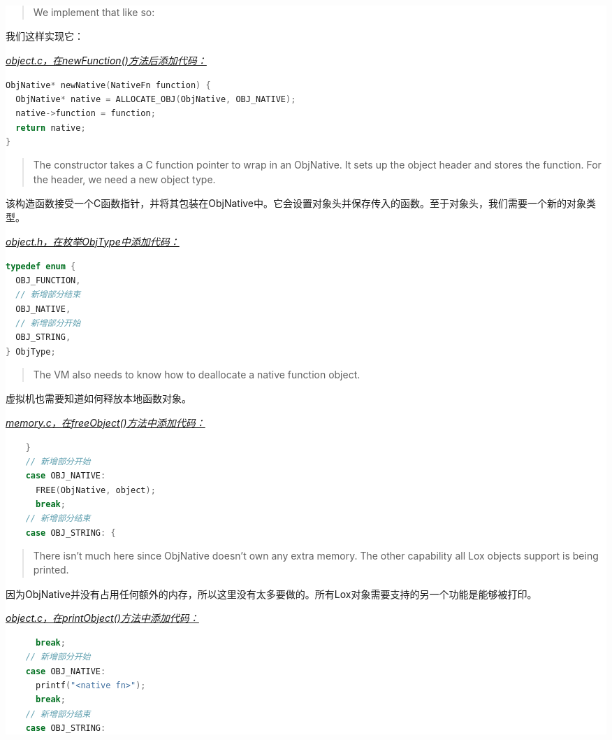 > We implement that like so:

我们这样实现它：

*<u>object.c，在newFunction()方法后添加代码：</u>*

```c
ObjNative* newNative(NativeFn function) {
  ObjNative* native = ALLOCATE_OBJ(ObjNative, OBJ_NATIVE);
  native->function = function;
  return native;
}
```

> The constructor takes a C function pointer to wrap in an ObjNative. It sets up the object header and stores the function. For the header, we need a new object type.

该构造函数接受一个C函数指针，并将其包装在ObjNative中。它会设置对象头并保存传入的函数。至于对象头，我们需要一个新的对象类型。

*<u>object.h，在枚举ObjType中添加代码：</u>*

```c
typedef enum {
  OBJ_FUNCTION,
  // 新增部分结束
  OBJ_NATIVE,
  // 新增部分开始
  OBJ_STRING,
} ObjType;
```

> The VM also needs to know how to deallocate a native function object.

虚拟机也需要知道如何释放本地函数对象。

*<u>memory.c，在freeObject()方法中添加代码：</u>*

```c
    }
    // 新增部分开始
    case OBJ_NATIVE:
      FREE(ObjNative, object);
      break;
    // 新增部分结束  
    case OBJ_STRING: {
```

> There isn’t much here since ObjNative doesn’t own any extra memory. The other capability all Lox objects support is being printed.

因为ObjNative并没有占用任何额外的内存，所以这里没有太多要做的。所有Lox对象需要支持的另一个功能是能够被打印。

*<u>object.c，在printObject()方法中添加代码：</u>*

```c
      break;
    // 新增部分开始  
    case OBJ_NATIVE:
      printf("<native fn>");
      break;
    // 新增部分结束  
    case OBJ_STRING:
```
